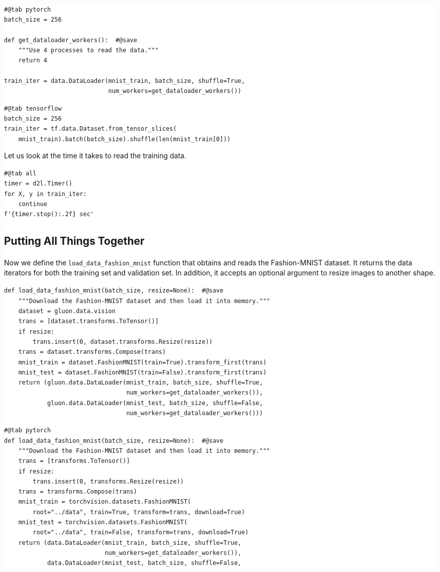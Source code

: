 ```{.python .input}
#@tab pytorch
batch_size = 256

def get_dataloader_workers():  #@save
    """Use 4 processes to read the data."""
    return 4

train_iter = data.DataLoader(mnist_train, batch_size, shuffle=True,
                             num_workers=get_dataloader_workers())
```

```{.python .input}
#@tab tensorflow
batch_size = 256
train_iter = tf.data.Dataset.from_tensor_slices(
    mnist_train).batch(batch_size).shuffle(len(mnist_train[0]))
```

Let us look at the time it takes to read the training data.

```{.python .input}
#@tab all
timer = d2l.Timer()
for X, y in train_iter:
    continue
f'{timer.stop():.2f} sec'
```

## Putting All Things Together

Now we define the `load_data_fashion_mnist` function
that obtains and reads the Fashion-MNIST dataset.
It returns the data iterators for both the training set and validation set.
In addition, it accepts an optional argument to resize images to another shape.

```{.python .input}
def load_data_fashion_mnist(batch_size, resize=None):  #@save
    """Download the Fashion-MNIST dataset and then load it into memory."""
    dataset = gluon.data.vision
    trans = [dataset.transforms.ToTensor()]
    if resize:
        trans.insert(0, dataset.transforms.Resize(resize))
    trans = dataset.transforms.Compose(trans)
    mnist_train = dataset.FashionMNIST(train=True).transform_first(trans)
    mnist_test = dataset.FashionMNIST(train=False).transform_first(trans)
    return (gluon.data.DataLoader(mnist_train, batch_size, shuffle=True,
                                  num_workers=get_dataloader_workers()),
            gluon.data.DataLoader(mnist_test, batch_size, shuffle=False,
                                  num_workers=get_dataloader_workers()))
```

```{.python .input}
#@tab pytorch
def load_data_fashion_mnist(batch_size, resize=None):  #@save
    """Download the Fashion-MNIST dataset and then load it into memory."""
    trans = [transforms.ToTensor()]
    if resize:
        trans.insert(0, transforms.Resize(resize))
    trans = transforms.Compose(trans)
    mnist_train = torchvision.datasets.FashionMNIST(
        root="../data", train=True, transform=trans, download=True)
    mnist_test = torchvision.datasets.FashionMNIST(
        root="../data", train=False, transform=trans, download=True)
    return (data.DataLoader(mnist_train, batch_size, shuffle=True,
                            num_workers=get_dataloader_workers()),
            data.DataLoader(mnist_test, batch_size, shuffle=False,
```